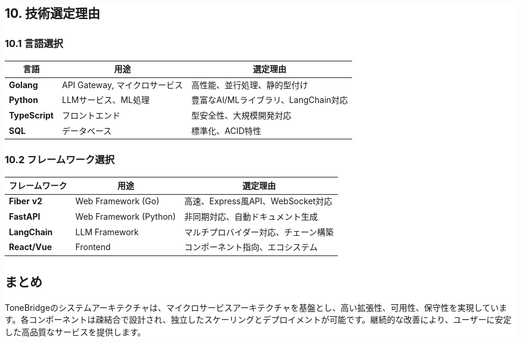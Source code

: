 ## 10. 技術選定理由

### 10.1 言語選択

| 言語 | 用途 | 選定理由 |
|------|-----|---------|
| **Golang** | API Gateway, マイクロサービス | 高性能、並行処理、静的型付け |
| **Python** | LLMサービス、ML処理 | 豊富なAI/MLライブラリ、LangChain対応 |
| **TypeScript** | フロントエンド | 型安全性、大規模開発対応 |
| **SQL** | データベース | 標準化、ACID特性 |

### 10.2 フレームワーク選択

| フレームワーク | 用途 | 選定理由 |
|--------------|-----|---------|
| **Fiber v2** | Web Framework (Go) | 高速、Express風API、WebSocket対応 |
| **FastAPI** | Web Framework (Python) | 非同期対応、自動ドキュメント生成 |
| **LangChain** | LLM Framework | マルチプロバイダー対応、チェーン構築 |
| **React/Vue** | Frontend | コンポーネント指向、エコシステム |

## まとめ

ToneBridgeのシステムアーキテクチャは、マイクロサービスアーキテクチャを基盤とし、高い拡張性、可用性、保守性を実現しています。各コンポーネントは疎結合で設計され、独立したスケーリングとデプロイメントが可能です。継続的な改善により、ユーザーに安定した高品質なサービスを提供します。
